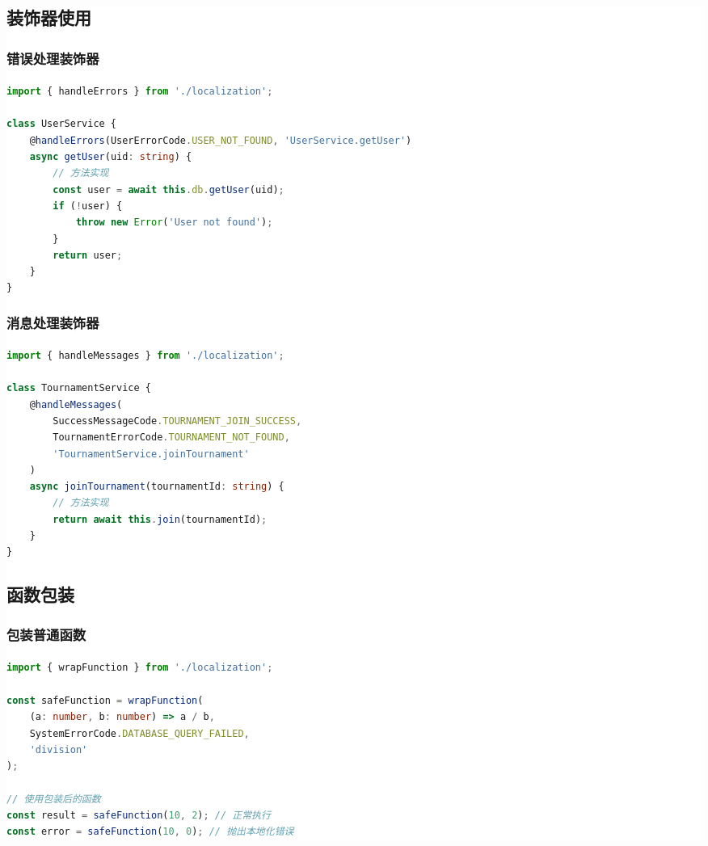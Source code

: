## 装饰器使用

### 错误处理装饰器

```typescript
import { handleErrors } from './localization';

class UserService {
    @handleErrors(UserErrorCode.USER_NOT_FOUND, 'UserService.getUser')
    async getUser(uid: string) {
        // 方法实现
        const user = await this.db.getUser(uid);
        if (!user) {
            throw new Error('User not found');
        }
        return user;
    }
}
```

### 消息处理装饰器

```typescript
import { handleMessages } from './localization';

class TournamentService {
    @handleMessages(
        SuccessMessageCode.TOURNAMENT_JOIN_SUCCESS,
        TournamentErrorCode.TOURNAMENT_NOT_FOUND,
        'TournamentService.joinTournament'
    )
    async joinTournament(tournamentId: string) {
        // 方法实现
        return await this.join(tournamentId);
    }
}
```

## 函数包装

### 包装普通函数

```typescript
import { wrapFunction } from './localization';

const safeFunction = wrapFunction(
    (a: number, b: number) => a / b,
    SystemErrorCode.DATABASE_QUERY_FAILED,
    'division'
);

// 使用包装后的函数
const result = safeFunction(10, 2); // 正常执行
const error = safeFunction(10, 0); // 抛出本地化错误
```
